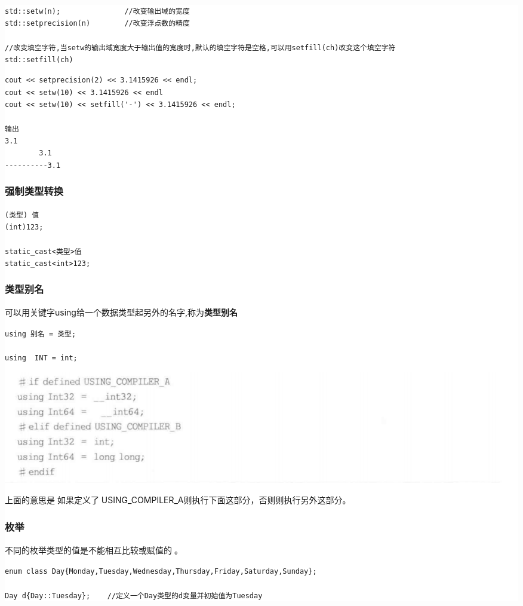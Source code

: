 ```
std::setw(n);				//改变输出域的宽度
std::setprecision(n)		//改变浮点数的精度

//改变填空字符,当setw的输出域宽度大于输出值的宽度时,默认的填空字符是空格,可以用setfill(ch)改变这个填空字符
std::setfill(ch)			

```



```
cout << setprecision(2) << 3.1415926 << endl;
cout << setw(10) << 3.1415926 << endl
cout << setw(10) << setfill('-') << 3.1415926 << endl;

输出
3.1
		3.1
----------3.1
```



### 强制类型转换

```
(类型) 值
(int)123;

static_cast<类型>值
static_cast<int>123;
```



### 类型别名

可以用关键字using给一个数据类型起另外的名字,称为**类型别名**

```
using 别名 = 类型;

using  INT = int;
```

![image-20220223002707798](/images/javawz/image-20220223002707798.png)

上面的意思是 如果定义了 USING_COMPILER_A则执行下面这部分，否则则执行另外这部分。



### 枚举

不同的枚举类型的值是不能相互比较或赋值的 。

```
enum class Day{Monday,Tuesday,Wednesday,Thursday,Friday,Saturday,Sunday};

Day d{Day::Tuesday};	//定义一个Day类型的d变量并初始值为Tuesday
```

